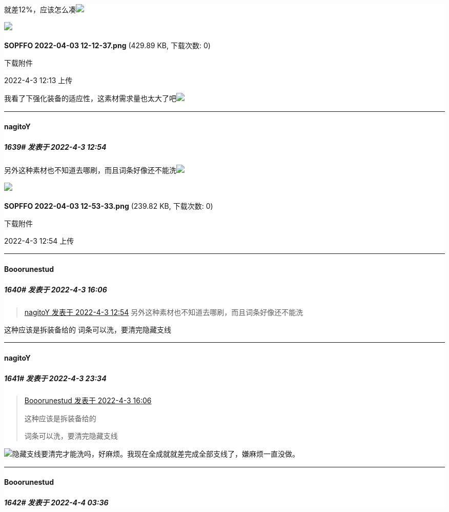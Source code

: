 就差12%，应该怎么凑<img src="https://static.saraba1st.com/image/smiley/face2017/004.gif" referrerpolicy="no-referrer">

<img src="https://img.saraba1st.com/forum/202204/03/121324c9wovfy2xf3fzh82.png" referrerpolicy="no-referrer">

<strong>SOPFFO 2022-04-03 12-12-37.png</strong> (429.89 KB, 下载次数: 0)

下载附件

2022-4-3 12:13 上传

我看了下强化装备的适应性，这素材需求量也太大了吧<img src="https://static.saraba1st.com/image/smiley/face2017/004.gif" referrerpolicy="no-referrer">

*****

####  nagitoY  
##### 1639#       发表于 2022-4-3 12:54

另外这种素材也不知道去哪刷，而且词条好像还不能洗<img src="https://static.saraba1st.com/image/smiley/face2017/001.png" referrerpolicy="no-referrer">

<img src="https://img.saraba1st.com/forum/202204/03/125404eb8p62hnmqq6hngo.png" referrerpolicy="no-referrer">

<strong>SOPFFO 2022-04-03 12-53-33.png</strong> (239.82 KB, 下载次数: 0)

下载附件

2022-4-3 12:54 上传

*****

####  Booorunestud  
##### 1640#       发表于 2022-4-3 16:06

<blockquote><a href="httphttps://bbs.saraba1st.com/2b/forum.php?mod=redirect&amp;goto=findpost&amp;pid=55297881&amp;ptid=2009757" target="_blank">nagitoY 发表于 2022-4-3 12:54</a>
另外这种素材也不知道去哪刷，而且词条好像还不能洗</blockquote>
这种应该是拆装备给的
词条可以洗，要清完隐藏支线

*****

####  nagitoY  
##### 1641#       发表于 2022-4-3 23:34

<blockquote><a href="httphttps://bbs.saraba1st.com/2b/forum.php?mod=redirect&amp;goto=findpost&amp;pid=55299717&amp;ptid=2009757" target="_blank">Booorunestud 发表于 2022-4-3 16:06</a>

这种应该是拆装备给的

词条可以洗，要清完隐藏支线</blockquote>
<img src="https://static.saraba1st.com/image/smiley/face2017/068.png" referrerpolicy="no-referrer">隐藏支线要清完才能洗吗，好麻烦。我现在全成就就差完成全部支线了，嫌麻烦一直没做。

*****

####  Booorunestud  
##### 1642#       发表于 2022-4-4 03:36
